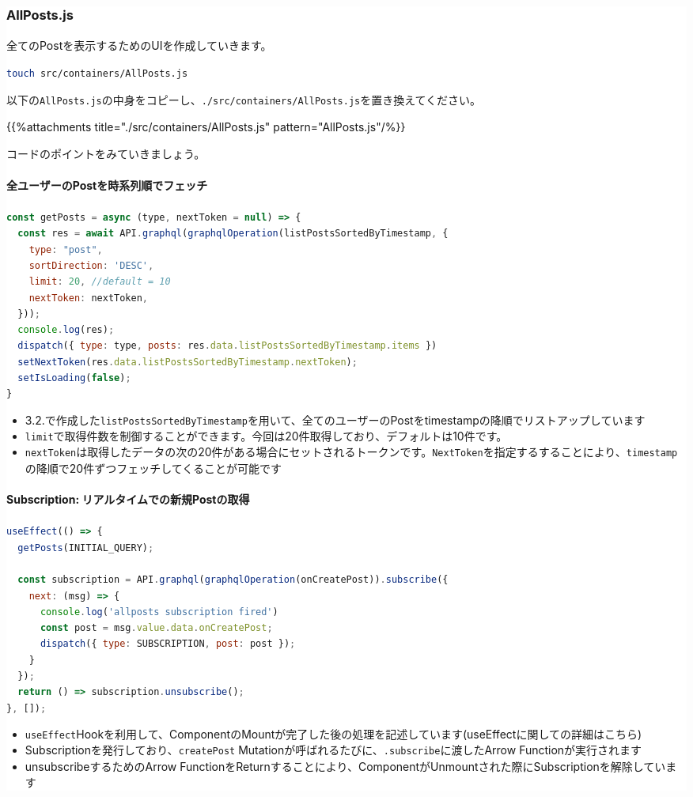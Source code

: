 ### AllPosts.js
全てのPostを表示するためのUIを作成していきます。

```bash
touch src/containers/AllPosts.js
```

以下の`AllPosts.js`の中身をコピーし、`./src/containers/AllPosts.js`を置き換えてください。

{{%attachments title="./src/containers/AllPosts.js" pattern="AllPosts.js"/%}}

コードのポイントをみていきましょう。

#### 全ユーザーのPostを時系列順でフェッチ

```js
const getPosts = async (type, nextToken = null) => {
  const res = await API.graphql(graphqlOperation(listPostsSortedByTimestamp, {
    type: "post",
    sortDirection: 'DESC',
    limit: 20, //default = 10
    nextToken: nextToken,
  }));
  console.log(res);
  dispatch({ type: type, posts: res.data.listPostsSortedByTimestamp.items })
  setNextToken(res.data.listPostsSortedByTimestamp.nextToken);
  setIsLoading(false);
}
```

- 3.2.で作成した`listPostsSortedByTimestamp`を用いて、全てのユーザーのPostをtimestampの降順でリストアップしています
- `limit`で取得件数を制御することができます。今回は20件取得しており、デフォルトは10件です。
- `nextToken`は取得したデータの次の20件がある場合にセットされるトークンです。`NextToken`を指定するすることにより、`timestamp`の降順で20件ずつフェッチしてくることが可能です

#### Subscription: リアルタイムでの新規Postの取得

```js
useEffect(() => {
  getPosts(INITIAL_QUERY);

  const subscription = API.graphql(graphqlOperation(onCreatePost)).subscribe({
    next: (msg) => {
      console.log('allposts subscription fired')
      const post = msg.value.data.onCreatePost;
      dispatch({ type: SUBSCRIPTION, post: post });
    }
  });
  return () => subscription.unsubscribe();
}, []);
```

- `useEffect`Hookを利用して、ComponentのMountが完了した後の処理を記述しています(useEffectに関しての詳細はこちら)
- Subscriptionを発行しており、`createPost` Mutationが呼ばれるたびに、`.subscribe`に渡したArrow Functionが実行されます
- unsubscribeするためのArrow FunctionをReturnすることにより、ComponentがUnmountされた際にSubscriptionを解除しています
